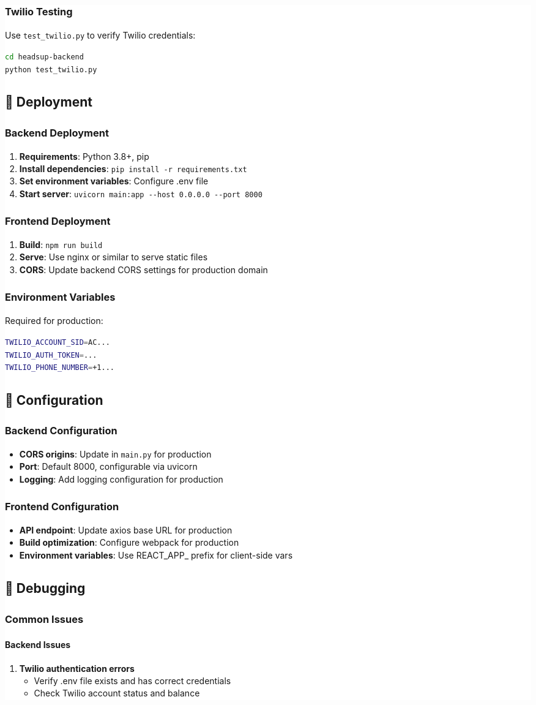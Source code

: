 ### Twilio Testing
Use `test_twilio.py` to verify Twilio credentials:
```bash
cd headsup-backend
python test_twilio.py
```

## 🚀 Deployment

### Backend Deployment
1. **Requirements**: Python 3.8+, pip
2. **Install dependencies**: `pip install -r requirements.txt`
3. **Set environment variables**: Configure .env file
4. **Start server**: `uvicorn main:app --host 0.0.0.0 --port 8000`

### Frontend Deployment
1. **Build**: `npm run build`
2. **Serve**: Use nginx or similar to serve static files
3. **CORS**: Update backend CORS settings for production domain

### Environment Variables
Required for production:
```bash
TWILIO_ACCOUNT_SID=AC...
TWILIO_AUTH_TOKEN=...
TWILIO_PHONE_NUMBER=+1...
```

## 🔧 Configuration

### Backend Configuration
- **CORS origins**: Update in `main.py` for production
- **Port**: Default 8000, configurable via uvicorn
- **Logging**: Add logging configuration for production

### Frontend Configuration
- **API endpoint**: Update axios base URL for production
- **Build optimization**: Configure webpack for production
- **Environment variables**: Use REACT_APP_ prefix for client-side vars

## 🐛 Debugging

### Common Issues

#### Backend Issues
1. **Twilio authentication errors**
   - Verify .env file exists and has correct credentials
   - Check Twilio account status and balance
